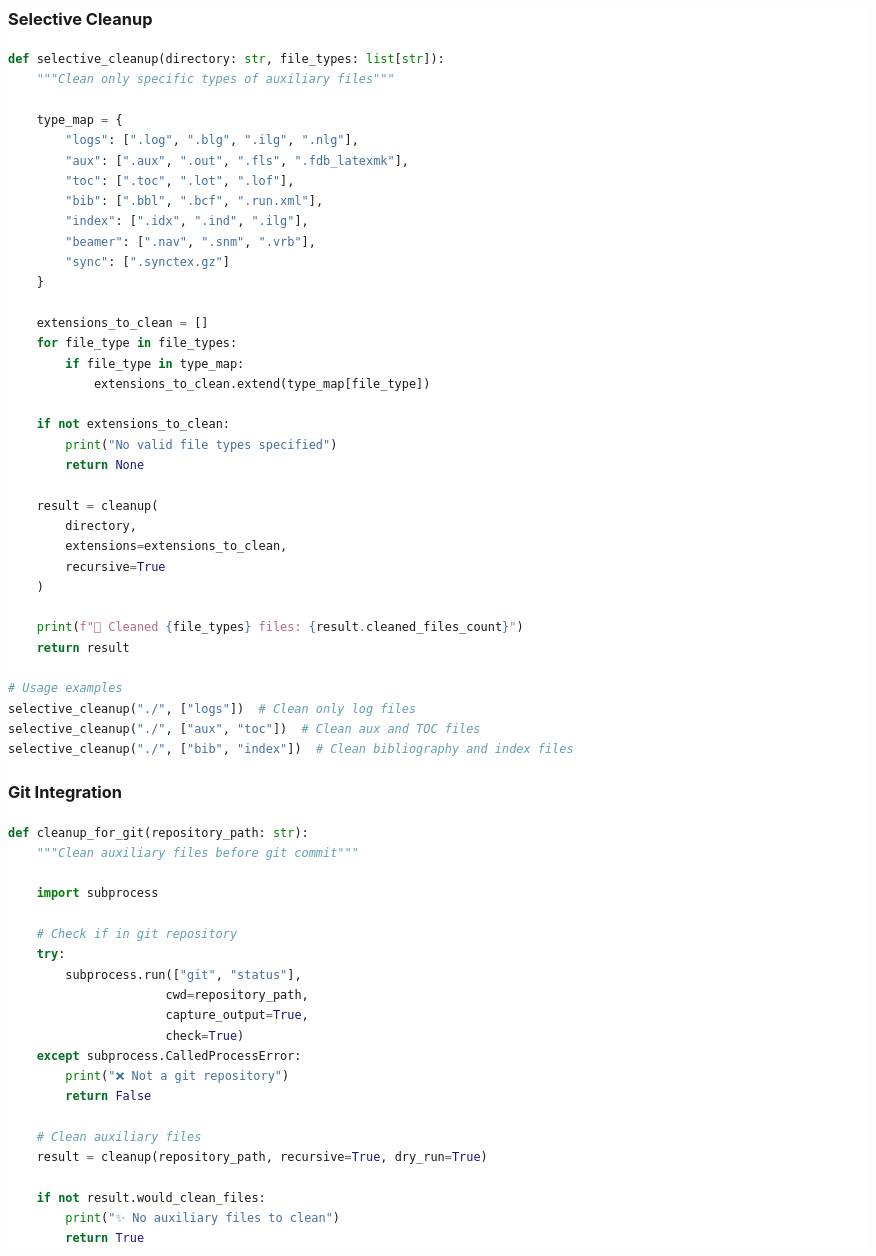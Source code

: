 
### Selective Cleanup

```python
def selective_cleanup(directory: str, file_types: list[str]):
    """Clean only specific types of auxiliary files"""
    
    type_map = {
        "logs": [".log", ".blg", ".ilg", ".nlg"],
        "aux": [".aux", ".out", ".fls", ".fdb_latexmk"],
        "toc": [".toc", ".lot", ".lof"],
        "bib": [".bbl", ".bcf", ".run.xml"],
        "index": [".idx", ".ind", ".ilg"],
        "beamer": [".nav", ".snm", ".vrb"],
        "sync": [".synctex.gz"]
    }
    
    extensions_to_clean = []
    for file_type in file_types:
        if file_type in type_map:
            extensions_to_clean.extend(type_map[file_type])
    
    if not extensions_to_clean:
        print("No valid file types specified")
        return None
    
    result = cleanup(
        directory, 
        extensions=extensions_to_clean, 
        recursive=True
    )
    
    print(f"🧹 Cleaned {file_types} files: {result.cleaned_files_count}")
    return result

# Usage examples
selective_cleanup("./", ["logs"])  # Clean only log files
selective_cleanup("./", ["aux", "toc"])  # Clean aux and TOC files
selective_cleanup("./", ["bib", "index"])  # Clean bibliography and index files
```

### Git Integration

```python
def cleanup_for_git(repository_path: str):
    """Clean auxiliary files before git commit"""
    
    import subprocess
    
    # Check if in git repository
    try:
        subprocess.run(["git", "status"], 
                      cwd=repository_path, 
                      capture_output=True, 
                      check=True)
    except subprocess.CalledProcessError:
        print("❌ Not a git repository")
        return False
    
    # Clean auxiliary files
    result = cleanup(repository_path, recursive=True, dry_run=True)
    
    if not result.would_clean_files:
        print("✨ No auxiliary files to clean")
        return True
```